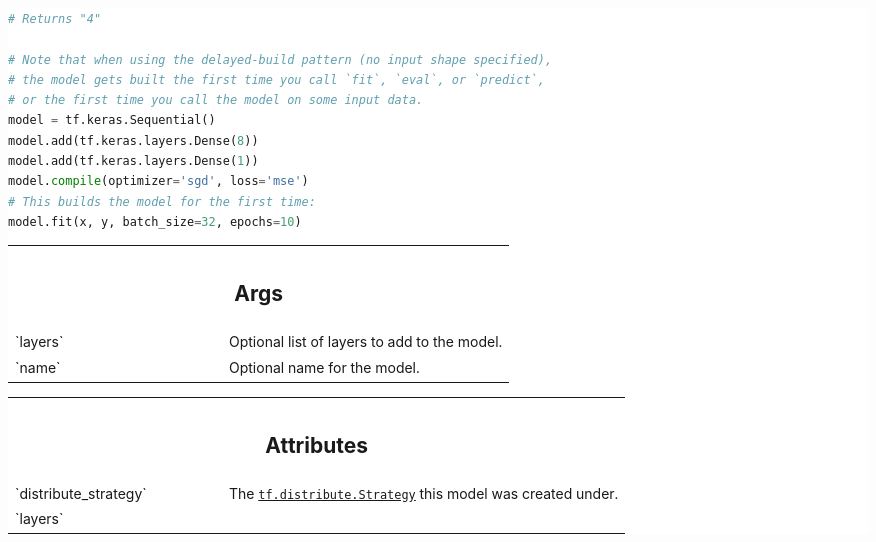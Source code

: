 ```python
# Returns "4"

# Note that when using the delayed-build pattern (no input shape specified),
# the model gets built the first time you call `fit`, `eval`, or `predict`,
# or the first time you call the model on some input data.
model = tf.keras.Sequential()
model.add(tf.keras.layers.Dense(8))
model.add(tf.keras.layers.Dense(1))
model.compile(optimizer='sgd', loss='mse')
# This builds the model for the first time:
model.fit(x, y, batch_size=32, epochs=10)
```


 <table class="responsive fixed orange">
<colgroup><col width="214px"><col></colgroup>
<tr><th colspan="2"><h2 class="add-link">Args</h2></th></tr>

<tr>
<td>
`layers`
</td>
<td>
Optional list of layers to add to the model.
</td>
</tr><tr>
<td>
`name`
</td>
<td>
Optional name for the model.
</td>
</tr>
</table>






 <table class="responsive fixed orange">
<colgroup><col width="214px"><col></colgroup>
<tr><th colspan="2"><h2 class="add-link">Attributes</h2></th></tr>

<tr>
<td>
`distribute_strategy`
</td>
<td>
The <a href="../../tf/distribute/Strategy.md"><code>tf.distribute.Strategy</code></a> this model was created under.
</td>
</tr><tr>
<td>
`layers`
</td>
<td>
